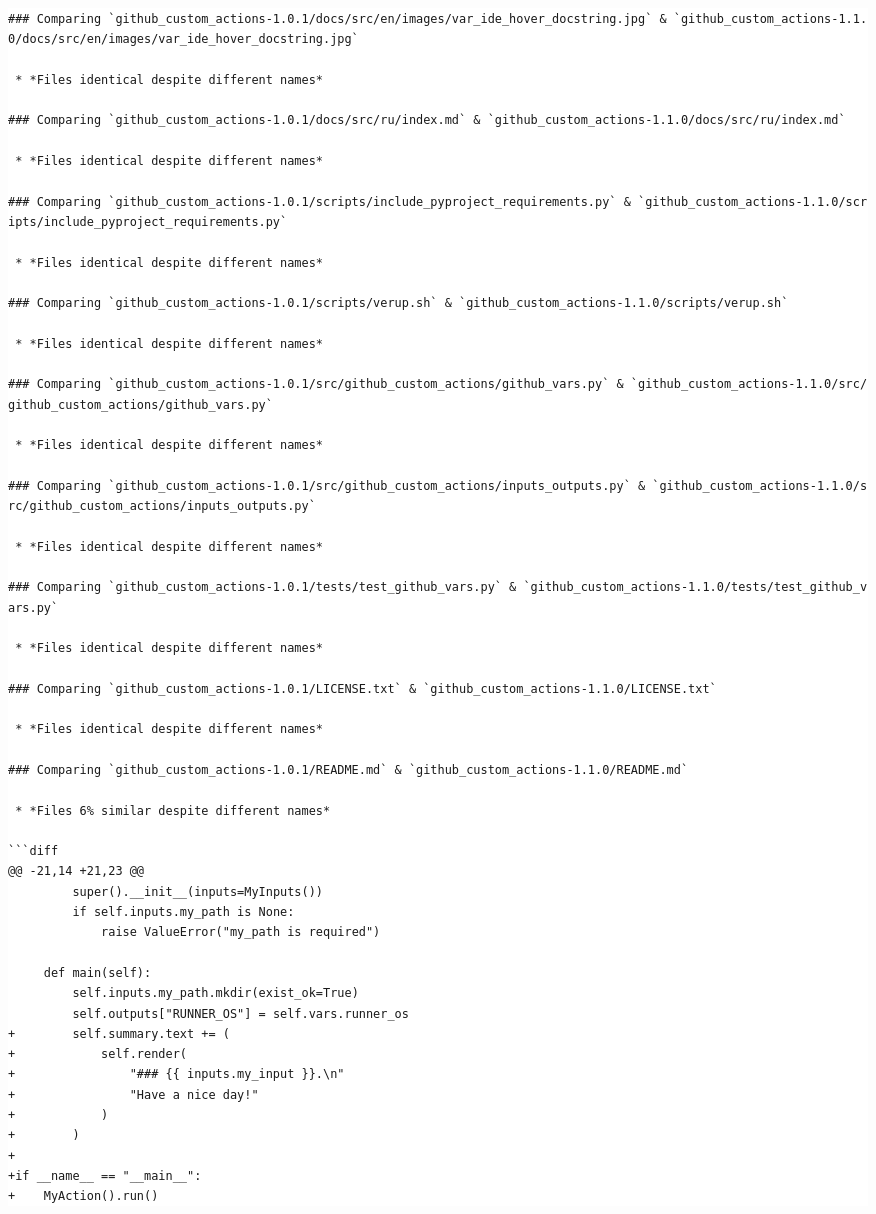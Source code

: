 ```
### Comparing `github_custom_actions-1.0.1/docs/src/en/images/var_ide_hover_docstring.jpg` & `github_custom_actions-1.1.0/docs/src/en/images/var_ide_hover_docstring.jpg`

 * *Files identical despite different names*

### Comparing `github_custom_actions-1.0.1/docs/src/ru/index.md` & `github_custom_actions-1.1.0/docs/src/ru/index.md`

 * *Files identical despite different names*

### Comparing `github_custom_actions-1.0.1/scripts/include_pyproject_requirements.py` & `github_custom_actions-1.1.0/scripts/include_pyproject_requirements.py`

 * *Files identical despite different names*

### Comparing `github_custom_actions-1.0.1/scripts/verup.sh` & `github_custom_actions-1.1.0/scripts/verup.sh`

 * *Files identical despite different names*

### Comparing `github_custom_actions-1.0.1/src/github_custom_actions/github_vars.py` & `github_custom_actions-1.1.0/src/github_custom_actions/github_vars.py`

 * *Files identical despite different names*

### Comparing `github_custom_actions-1.0.1/src/github_custom_actions/inputs_outputs.py` & `github_custom_actions-1.1.0/src/github_custom_actions/inputs_outputs.py`

 * *Files identical despite different names*

### Comparing `github_custom_actions-1.0.1/tests/test_github_vars.py` & `github_custom_actions-1.1.0/tests/test_github_vars.py`

 * *Files identical despite different names*

### Comparing `github_custom_actions-1.0.1/LICENSE.txt` & `github_custom_actions-1.1.0/LICENSE.txt`

 * *Files identical despite different names*

### Comparing `github_custom_actions-1.0.1/README.md` & `github_custom_actions-1.1.0/README.md`

 * *Files 6% similar despite different names*

```diff
@@ -21,14 +21,23 @@
         super().__init__(inputs=MyInputs())
         if self.inputs.my_path is None:
             raise ValueError("my_path is required")
 
     def main(self):
         self.inputs.my_path.mkdir(exist_ok=True)
         self.outputs["RUNNER_OS"] = self.vars.runner_os
+        self.summary.text += (
+            self.render(
+                "### {{ inputs.my_input }}.\n"
+                "Have a nice day!"
+            )
+        )
+
+if __name__ == "__main__":
+    MyAction().run()
 ```